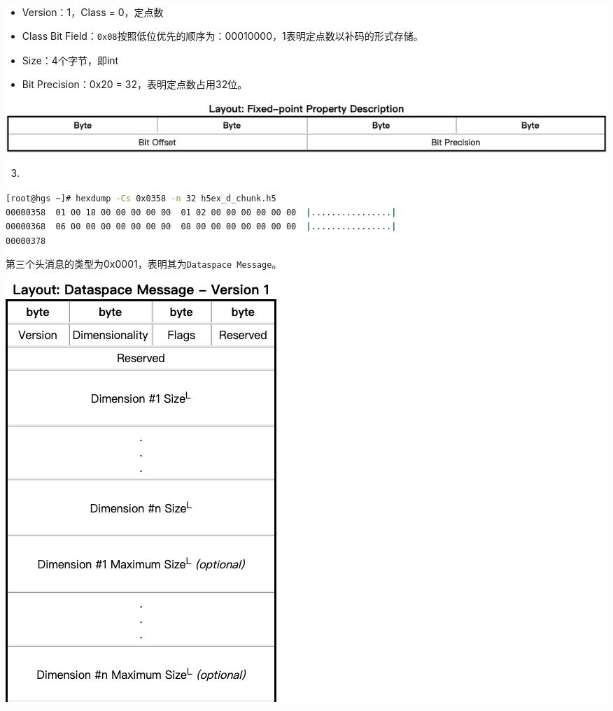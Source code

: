 * Version：1，Class = 0，定点数

* Class Bit Field：`0x08`按照低位优先的顺序为：00010000，1表明定点数以补码的形式存储。

* Size：4个字节，即int

* Bit Precision：0x20 = 32，表明定点数占用32位。

![](../img/hdf5-file-format-fixed-point-property-description.png)

3.

```bash
[root@hgs ~]# hexdump -Cs 0x0358 -n 32 h5ex_d_chunk.h5 
00000358  01 00 18 00 00 00 00 00  01 02 00 00 00 00 00 00  |................|
00000368  06 00 00 00 00 00 00 00  08 00 00 00 00 00 00 00  |................|
00000378
```

第三个头消息的类型为0x0001，表明其为`Dataspace Message`。

![](../img/hdf5-file-format-dataspace-message-1.png)

